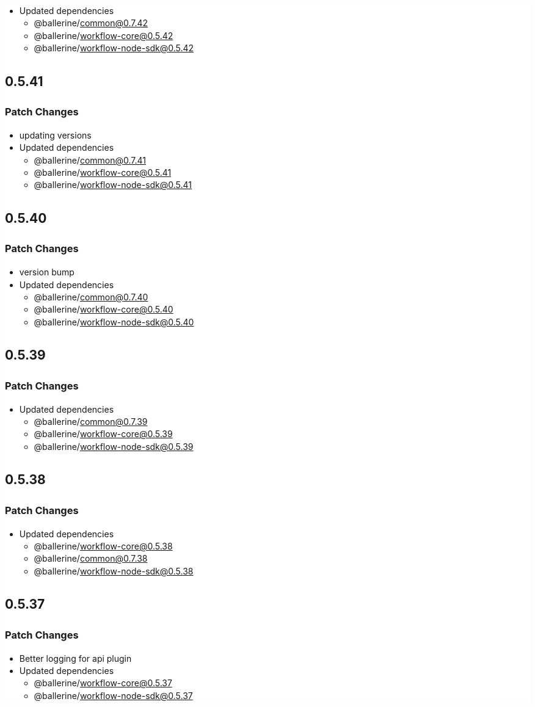 - Updated dependencies
  - @ballerine/common@0.7.42
  - @ballerine/workflow-core@0.5.42
  - @ballerine/workflow-node-sdk@0.5.42

## 0.5.41

### Patch Changes

- updating versions
- Updated dependencies
  - @ballerine/common@0.7.41
  - @ballerine/workflow-core@0.5.41
  - @ballerine/workflow-node-sdk@0.5.41

## 0.5.40

### Patch Changes

- version bump
- Updated dependencies
  - @ballerine/common@0.7.40
  - @ballerine/workflow-core@0.5.40
  - @ballerine/workflow-node-sdk@0.5.40

## 0.5.39

### Patch Changes

- Updated dependencies
  - @ballerine/common@0.7.39
  - @ballerine/workflow-core@0.5.39
  - @ballerine/workflow-node-sdk@0.5.39

## 0.5.38

### Patch Changes

- Updated dependencies
  - @ballerine/workflow-core@0.5.38
  - @ballerine/common@0.7.38
  - @ballerine/workflow-node-sdk@0.5.38

## 0.5.37

### Patch Changes

- Better logging for api plugin
- Updated dependencies
  - @ballerine/workflow-core@0.5.37
  - @ballerine/workflow-node-sdk@0.5.37

